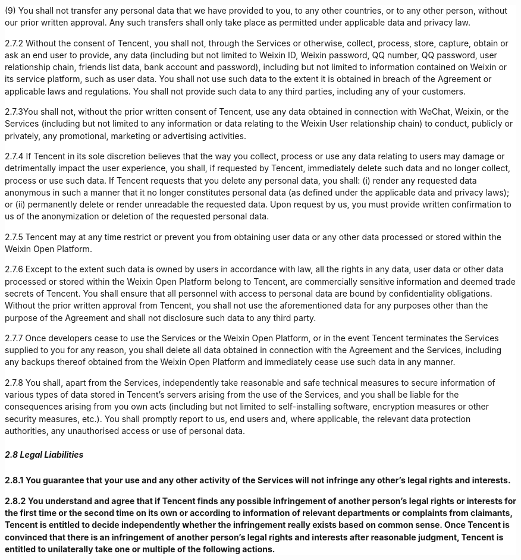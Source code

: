(9) You shall not transfer any personal data that we have provided to you, to any other countries, or to any other person, without our prior written approval. Any such transfers shall only take place as permitted under applicable data and privacy law.  

2.7.2 Without the consent of Tencent, you shall not, through the Services or otherwise, collect, process, store, capture, obtain or ask an end user to provide, any data (including but not limited to Weixin ID, Weixin password, QQ number, QQ password, user relationship chain, friends list data, bank account and password), including but not limited to information contained on Weixin or its service platform, such as user data. You shall not use such data to the extent it is obtained in breach of the Agreement or applicable laws and regulations. You shall not provide such data to any third parties, including any of your customers.

2.7.3You shall not, without the prior written consent of Tencent, use any data obtained in connection with WeChat, Weixin, or the Services (including but not limited to any information or data relating to the Weixin User relationship chain) to conduct, publicly or privately, any promotional, marketing or advertising activities.

2.7.4 If Tencent in its sole discretion believes that the way you collect, process or use any data relating to users may damage or detrimentally impact the user experience, you shall, if requested by Tencent, immediately delete such data and no longer collect, process or use such data. If Tencent requests that you delete any personal data, you shall: (i) render any requested data anonymous in such a manner that it no longer constitutes personal data (as defined under the applicable data and privacy laws); or (ii) permanently delete or render unreadable the requested data. Upon request by us, you must provide written confirmation to us of the anonymization or deletion of the requested personal data.

2.7.5 Tencent may at any time restrict or prevent you from obtaining user data or any other data processed or stored within the Weixin Open Platform.

2.7.6 Except to the extent such data is owned by users in accordance with law, all the rights in any data, user data or other data processed or stored within the Weixin Open Platform belong to Tencent, are commercially sensitive information and deemed trade secrets of Tencent. You shall ensure that all personnel with access to personal data are bound by confidentiality obligations. Without the prior written approval from Tencent, you shall not use the aforementioned data for any purposes other than the purpose of the Agreement and shall not disclosure such data to any third party.

2.7.7 Once developers cease to use the Services or the Weixin Open Platform, or in the event Tencent terminates the Services supplied to you for any reason, you shall delete all data obtained in connection with the Agreement and the Services, including any backups thereof obtained from the Weixin Open Platform and immediately cease use such data in any manner.

2.7.8 You shall, apart from the Services, independently take reasonable and safe technical measures to secure information of various types of data stored in Tencent’s servers arising from the use of the Services, and you shall be liable for the consequences arising from you own acts (including but not limited to self-installing software, encryption measures or other security measures, etc.). You shall promptly report to us, end users and, where applicable, the relevant data protection authorities, any unauthorised access or use of personal data.

##### 2.8 Legal Liabilities

**2.8.1 You guarantee that your use and any other activity of the Services will not infringe any other’s legal rights and interests.**

**2.8.2 You understand and agree that if Tencent finds any possible infringement of another person’s legal rights or interests for the first time or the second time on its own or according to information of relevant departments or complaints from claimants, Tencent is entitled to decide independently whether the infringement really exists based on common sense. Once Tencent is convinced that there is an infringement of another person’s legal rights and interests after reasonable judgment, Tencent is entitled to unilaterally take one or multiple of the following actions.**
